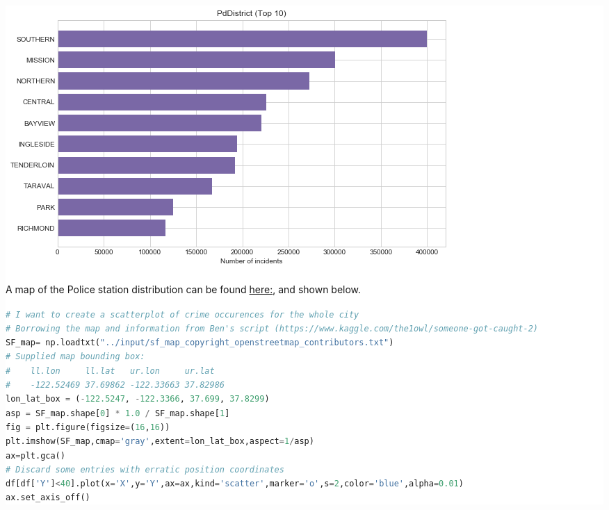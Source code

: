 ![png](output_66_0.png)


A map of the Police station distribution can be found [here:](http://sanfranciscopolice.org/police-district-maps), and shown below.


```python
# I want to create a scatterplot of crime occurences for the whole city
# Borrowing the map and information from Ben's script (https://www.kaggle.com/the1owl/someone-got-caught-2)
SF_map= np.loadtxt("../input/sf_map_copyright_openstreetmap_contributors.txt")
# Supplied map bounding box:
#    ll.lon     ll.lat   ur.lon     ur.lat
#    -122.52469 37.69862 -122.33663 37.82986
lon_lat_box = (-122.5247, -122.3366, 37.699, 37.8299)
asp = SF_map.shape[0] * 1.0 / SF_map.shape[1]
fig = plt.figure(figsize=(16,16))
plt.imshow(SF_map,cmap='gray',extent=lon_lat_box,aspect=1/asp)
ax=plt.gca()
# Discard some entries with erratic position coordinates
df[df['Y']<40].plot(x='X',y='Y',ax=ax,kind='scatter',marker='o',s=2,color='blue',alpha=0.01)
ax.set_axis_off()
```

